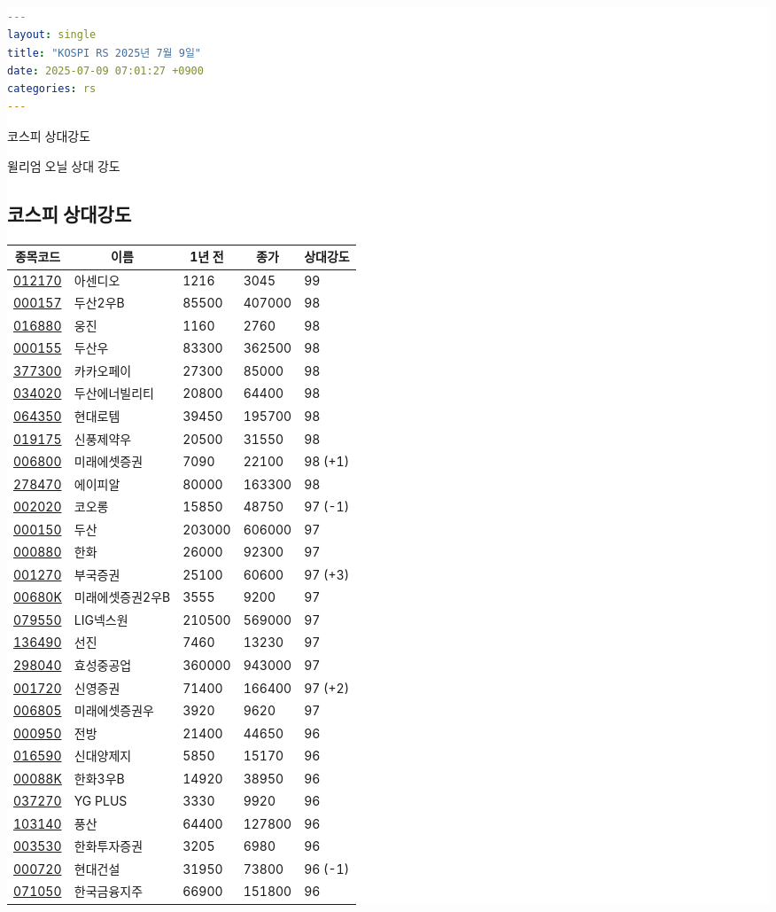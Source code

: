 ```yaml
---
layout: single
title: "KOSPI RS 2025년 7월 9일"
date: 2025-07-09 07:01:27 +0900
categories: rs
---
```

코스피 상대강도

윌리엄 오닐 상대 강도

## 코스피 상대강도

|종목코드|이름|1년 전|종가|상대강도|
|------|---|-----|--|------|
|[012170](https://finance.daum.net/quotes/A012170)|아센디오|1216|3045|99 |
|[000157](https://finance.daum.net/quotes/A000157)|두산2우B|85500|407000|98 |
|[016880](https://finance.daum.net/quotes/A016880)|웅진|1160|2760|98 |
|[000155](https://finance.daum.net/quotes/A000155)|두산우|83300|362500|98 |
|[377300](https://finance.daum.net/quotes/A377300)|카카오페이|27300|85000|98 |
|[034020](https://finance.daum.net/quotes/A034020)|두산에너빌리티|20800|64400|98 |
|[064350](https://finance.daum.net/quotes/A064350)|현대로템|39450|195700|98 |
|[019175](https://finance.daum.net/quotes/A019175)|신풍제약우|20500|31550|98 |
|[006800](https://finance.daum.net/quotes/A006800)|미래에셋증권|7090|22100|98 (+1)|
|[278470](https://finance.daum.net/quotes/A278470)|에이피알|80000|163300|98 |
|[002020](https://finance.daum.net/quotes/A002020)|코오롱|15850|48750|97 (-1)|
|[000150](https://finance.daum.net/quotes/A000150)|두산|203000|606000|97 |
|[000880](https://finance.daum.net/quotes/A000880)|한화|26000|92300|97 |
|[001270](https://finance.daum.net/quotes/A001270)|부국증권|25100|60600|97 (+3)|
|[00680K](https://finance.daum.net/quotes/A00680K)|미래에셋증권2우B|3555|9200|97 |
|[079550](https://finance.daum.net/quotes/A079550)|LIG넥스원|210500|569000|97 |
|[136490](https://finance.daum.net/quotes/A136490)|선진|7460|13230|97 |
|[298040](https://finance.daum.net/quotes/A298040)|효성중공업|360000|943000|97 |
|[001720](https://finance.daum.net/quotes/A001720)|신영증권|71400|166400|97 (+2)|
|[006805](https://finance.daum.net/quotes/A006805)|미래에셋증권우|3920|9620|97 |
|[000950](https://finance.daum.net/quotes/A000950)|전방|21400|44650|96 |
|[016590](https://finance.daum.net/quotes/A016590)|신대양제지|5850|15170|96 |
|[00088K](https://finance.daum.net/quotes/A00088K)|한화3우B|14920|38950|96 |
|[037270](https://finance.daum.net/quotes/A037270)|YG PLUS|3330|9920|96 |
|[103140](https://finance.daum.net/quotes/A103140)|풍산|64400|127800|96 |
|[003530](https://finance.daum.net/quotes/A003530)|한화투자증권|3205|6980|96 |
|[000720](https://finance.daum.net/quotes/A000720)|현대건설|31950|73800|96 (-1)|
|[071050](https://finance.daum.net/quotes/A071050)|한국금융지주|66900|151800|96 |